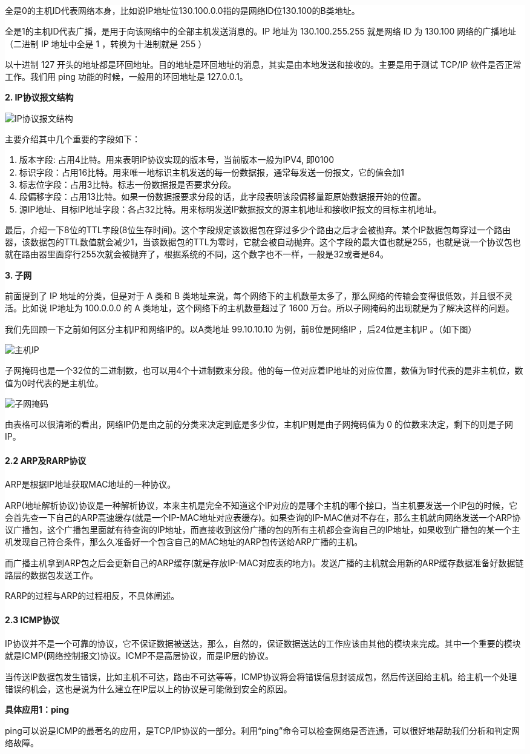 全是0的主机ID代表网络本身，比如说IP地址位130.100.0.0指的是网络ID位130.100的B类地址。

全是1的主机ID代表广播，是用于向该网络中的全部主机发送消息的。IP 地址为 130.100.255.255 就是网络 ID 为 130.100 网络的广播地址（二进制 IP 地址中全是 1 ，转换为十进制就是 255 ）

以十进制 127 开头的地址都是环回地址。目的地址是环回地址的消息，其实是由本地发送和接收的。主要是用于测试 TCP/IP 软件是否正常工作。我们用 ping 功能的时候，一般用的环回地址是 127.0.0.1。

**2. IP协议报文结构**

![IP协议报文结构](https://tva2.sinaimg.com/large/005CDUpdgy1g7cptn72p5j30hs0bhglp.jpg)

主要介绍其中几个重要的字段如下：

1. 版本字段: 占用4比特。用来表明IP协议实现的版本号，当前版本一般为IPV4, 即0100
2. 标识字段：占用16比特。用来唯一地标识主机发送的每一份数据报，通常每发送一份报文，它的值会加1
3. 标志位字段：占用3比特。标志一份数据报是否要求分段。
4. 段偏移字段：占用13比特。如果一份数据报要求分段的话，此字段表明该段偏移量距原始数据报开始的位置。
5. 源IP地址、目标IP地址字段：各占32比特。用来标明发送IP数据报文的源主机地址和接收IP报文的目标主机地址。

最后，介绍一下8位的TTL字段(8位生存时间)。这个字段规定该数据包在穿过多少个路由之后才会被抛弃。某个IP数据包每穿过一个路由器，该数据包的TTL数值就会减少1，当该数据包的TTL为零时，它就会被自动抛弃。这个字段的最大值也就是255，也就是说一个协议包也就在路由器里面穿行255次就会被抛弃了，根据系统的不同，这个数字也不一样，一般是32或者是64。

**3. 子网**

前面提到了 IP 地址的分类，但是对于 A 类和 B 类地址来说，每个网络下的主机数量太多了，那么网络的传输会变得很低效，并且很不灵活。比如说 IP地址为 100.0.0.0 的 A 类地址，这个网络下的主机数量超过了 1600 万台。所以子网掩码的出现就是为了解决这样的问题。

我们先回顾一下之前如何区分主机IP和网络IP的。以A类地址 99.10.10.10 为例，前8位是网络IP ，后24位是主机IP 。（如下图）

![主机IP](https://tva2.sinaimg.com/large/005CDUpdgy1g7cq2elyh9j30x90633yc.jpg)

子网掩码也是一个32位的二进制数，也可以用4个十进制数来分段。他的每一位对应着IP地址的对应位置，数值为1时代表的是非主机位，数值为0时代表的是主机位。

![子网掩码](https://tva2.sinaimg.com/large/005CDUpdgy1g7cq487z2pj315c08q74f.jpg)

由表格可以很清晰的看出，网络IP仍是由之前的分类来决定到底是多少位，主机IP则是由子网掩码值为 0 的位数来决定，剩下的则是子网IP。

#### 2.2 ARP及RARP协议

ARP是根据IP地址获取MAC地址的一种协议。

ARP(地址解析协议)协议是一种解析协议，本来主机是完全不知道这个IP对应的是哪个主机的哪个接口，当主机要发送一个IP包的时候，它会首先查一下自己的ARP高速缓存(就是一个IP-MAC地址对应表缓存)。如果查询的IP-MAC值对不存在，那么主机就向网络发送一个ARP协议广播包，这个广播包里面就有待查询的IP地址，而直接收到这份广播的包的所有主机都会查询自己的IP地址，如果收到广播包的某一个主机发现自己符合条件，那么久准备好一个包含自己的MAC地址的ARP包传送给ARP广播的主机。

而广播主机拿到ARP包之后会更新自己的ARP缓存(就是存放IP-MAC对应表的地方)。发送广播的主机就会用新的ARP缓存数据准备好数据链路层的数据包发送工作。

RARP的过程与ARP的过程相反，不具体阐述。

#### 2.3 ICMP协议

IP协议并不是一个可靠的协议，它不保证数据被送达，那么，自然的，保证数据送达的工作应该由其他的模块来完成。其中一个重要的模块就是ICMP(网络控制报文)协议。ICMP不是高层协议，而是IP层的协议。

当传送IP数据包发生错误，比如主机不可达，路由不可达等等，ICMP协议将会将错误信息封装成包，然后传送回给主机。给主机一个处理错误的机会，这也是说为什么建立在IP层以上的协议是可能做到安全的原因。

**具体应用1：ping**

ping可以说是ICMP的最著名的应用，是TCP/IP协议的一部分。利用“ping”命令可以检查网络是否连通，可以很好地帮助我们分析和判定网络故障。
